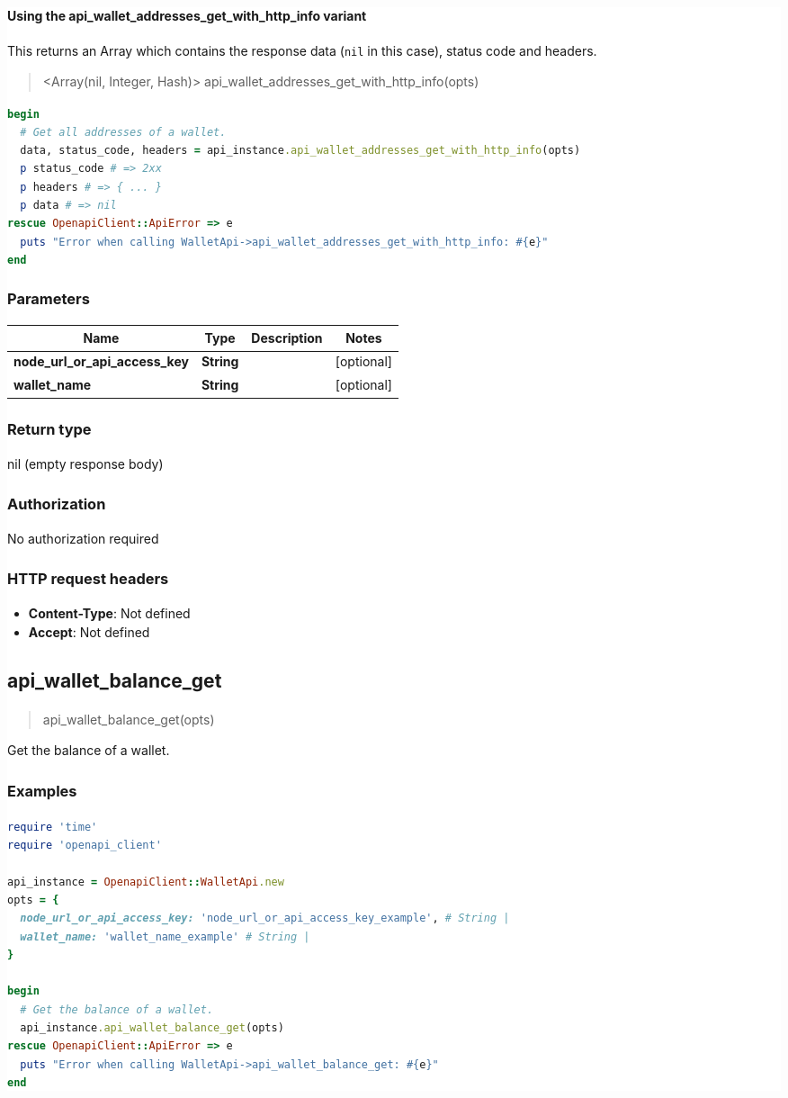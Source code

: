 #### Using the api_wallet_addresses_get_with_http_info variant

This returns an Array which contains the response data (`nil` in this case), status code and headers.

> <Array(nil, Integer, Hash)> api_wallet_addresses_get_with_http_info(opts)

```ruby
begin
  # Get all addresses of a wallet.
  data, status_code, headers = api_instance.api_wallet_addresses_get_with_http_info(opts)
  p status_code # => 2xx
  p headers # => { ... }
  p data # => nil
rescue OpenapiClient::ApiError => e
  puts "Error when calling WalletApi->api_wallet_addresses_get_with_http_info: #{e}"
end
```

### Parameters

| Name | Type | Description | Notes |
| ---- | ---- | ----------- | ----- |
| **node_url_or_api_access_key** | **String** |  | [optional] |
| **wallet_name** | **String** |  | [optional] |

### Return type

nil (empty response body)

### Authorization

No authorization required

### HTTP request headers

- **Content-Type**: Not defined
- **Accept**: Not defined


## api_wallet_balance_get

> api_wallet_balance_get(opts)

Get the balance of a wallet.

### Examples

```ruby
require 'time'
require 'openapi_client'

api_instance = OpenapiClient::WalletApi.new
opts = {
  node_url_or_api_access_key: 'node_url_or_api_access_key_example', # String | 
  wallet_name: 'wallet_name_example' # String | 
}

begin
  # Get the balance of a wallet.
  api_instance.api_wallet_balance_get(opts)
rescue OpenapiClient::ApiError => e
  puts "Error when calling WalletApi->api_wallet_balance_get: #{e}"
end
```